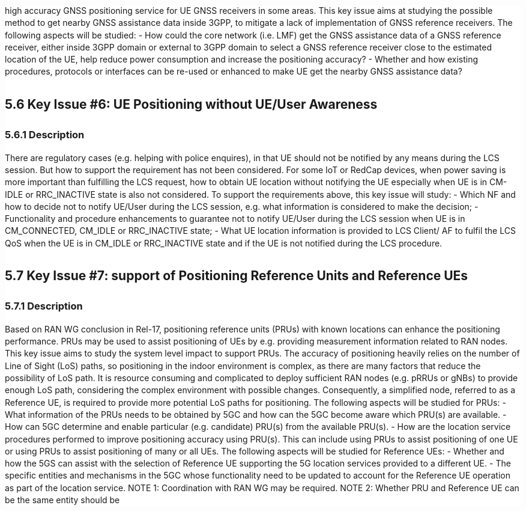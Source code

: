 high accuracy GNSS positioning service for UE GNSS receivers in some areas.
This key issue aims at studying the possible method to get nearby GNSS
assistance data inside 3GPP, to mitigate a lack of implementation of GNSS
reference receivers.
The following aspects will be studied:
\- How could the core network (i.e. LMF) get the GNSS assistance data of a
GNSS reference receiver, either inside 3GPP domain or external to 3GPP domain
to select a GNSS reference receiver close to the estimated location of the UE,
help reduce power consumption and increase the positioning accuracy?
\- Whether and how existing procedures, protocols or interfaces can be re-used
or enhanced to make UE get the nearby GNSS assistance data?
## 5.6 Key Issue #6: UE Positioning without UE/User Awareness
### 5.6.1 Description
There are regulatory cases (e.g. helping with police enquires), in that UE
should not be notified by any means during the LCS session. But how to support
the requirement has not been considered.
For some IoT or RedCap devices, when power saving is more important than
fulfilling the LCS request, how to obtain UE location without notifying the UE
especially when UE is in CM-IDLE or RRC_INACTIVE state is also not considered.
To support the requirements above, this key issue will study:
\- Which NF and how to decide not to notify UE/User during the LCS session,
e.g. what information is considered to make the decision;
\- Functionality and procedure enhancements to guarantee not to notify UE/User
during the LCS session when UE is in CM_CONNECTED, CM_IDLE or RRC_INACTIVE
state;
\- What UE location information is provided to LCS Client/ AF to fulfil the
LCS QoS when the UE is in CM_IDLE or RRC_INACTIVE state and if the UE is not
notified during the LCS procedure.
## 5.7 Key Issue #7: support of Positioning Reference Units and Reference UEs
### 5.7.1 Description
Based on RAN WG conclusion in Rel-17, positioning reference units (PRUs) with
known locations can enhance the positioning performance. PRUs may be used to
assist positioning of UEs by e.g. providing measurement information related to
RAN nodes. This key issue aims to study the system level impact to support
PRUs.
The accuracy of positioning heavily relies on the number of Line of Sight
(LoS) paths, so positioning in the indoor environment is complex, as there are
many factors that reduce the possibility of LoS path. It is resource consuming
and complicated to deploy sufficient RAN nodes (e.g. pRRUs or gNBs) to provide
enough LoS path, considering the complex environment with possible changes.
Consequently, a simplified node, referred to as a Reference UE, is required to
provide more potential LoS paths for positioning.
The following aspects will be studied for PRUs:
\- What information of the PRUs needs to be obtained by 5GC and how can the
5GC become aware which PRU(s) are available.
\- How can 5GC determine and enable particular (e.g. candidate) PRU(s) from
the available PRU(s).
\- How are the location service procedures performed to improve positioning
accuracy using PRU(s). This can include using PRUs to assist positioning of
one UE or using PRUs to assist positioning of many or all UEs.
The following aspects will be studied for Reference UEs:
\- Whether and how the 5GS can assist with the selection of Reference UE
supporting the 5G location services provided to a different UE.
\- The specific entities and mechanisms in the 5GC whose functionality need to
be updated to account for the Reference UE operation as part of the location
service.
NOTE 1: Coordination with RAN WG may be required.
NOTE 2: Whether PRU and Reference UE can be the same entity should be
